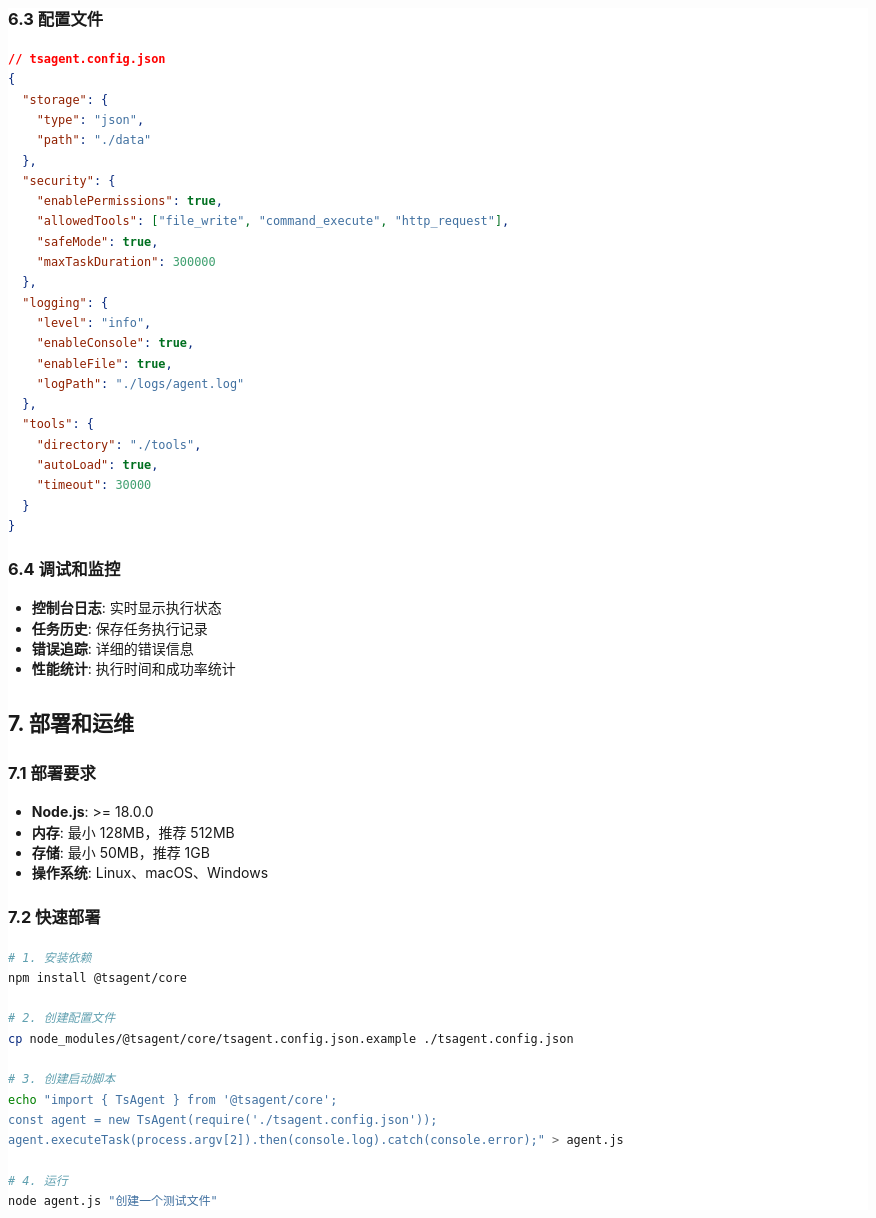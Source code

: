 ### 6.3 配置文件
```json
// tsagent.config.json
{
  "storage": {
    "type": "json",
    "path": "./data"
  },
  "security": {
    "enablePermissions": true,
    "allowedTools": ["file_write", "command_execute", "http_request"],
    "safeMode": true,
    "maxTaskDuration": 300000
  },
  "logging": {
    "level": "info",
    "enableConsole": true,
    "enableFile": true,
    "logPath": "./logs/agent.log"
  },
  "tools": {
    "directory": "./tools",
    "autoLoad": true,
    "timeout": 30000
  }
}
```

### 6.4 调试和监控
- **控制台日志**: 实时显示执行状态
- **任务历史**: 保存任务执行记录
- **错误追踪**: 详细的错误信息
- **性能统计**: 执行时间和成功率统计

## 7. 部署和运维

### 7.1 部署要求
- **Node.js**: >= 18.0.0
- **内存**: 最小 128MB，推荐 512MB
- **存储**: 最小 50MB，推荐 1GB
- **操作系统**: Linux、macOS、Windows

### 7.2 快速部署
```bash
# 1. 安装依赖
npm install @tsagent/core

# 2. 创建配置文件
cp node_modules/@tsagent/core/tsagent.config.json.example ./tsagent.config.json

# 3. 创建启动脚本
echo "import { TsAgent } from '@tsagent/core';
const agent = new TsAgent(require('./tsagent.config.json'));
agent.executeTask(process.argv[2]).then(console.log).catch(console.error);" > agent.js

# 4. 运行
node agent.js "创建一个测试文件"
```
